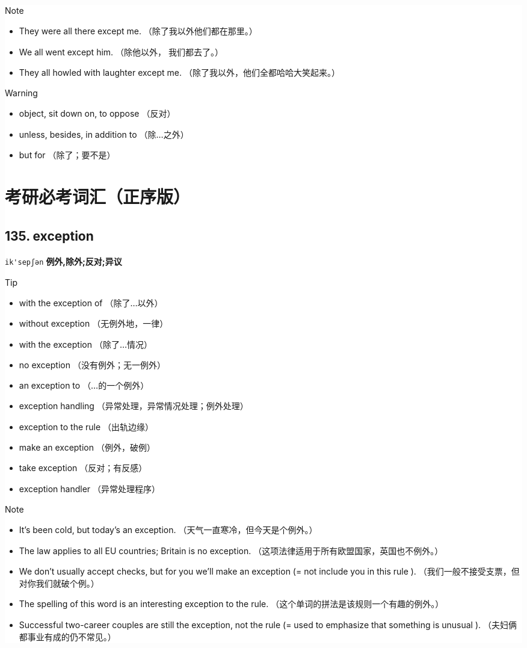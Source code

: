 > [!NOTE]
>
> - They were all there except me. （除了我以外他们都在那里。）
>
> - We all went except him. （除他以外， 我们都去了。）
>
> - They all howled with laughter except me. （除了我以外，他们全都哈哈大笑起来。）
>

> [!WARNING]
>
> - object, sit down on, to oppose （反对）
>
> - unless, besides, in addition to （除…之外）
>
> - but for （除了；要不是）
>

# 考研必考词汇（正序版）

## 135. exception

`ik'sepʃən`  **例外,除外;反对;异议**

> [!TIP]
>
> - with the exception of （除了…以外）
>
> - without exception （无例外地，一律）
>
> - with the exception （除了…情况）
>
> - no exception （没有例外；无一例外）
>
> - an exception to （…的一个例外）
>
> - exception handling （异常处理，异常情况处理；例外处理）
>
> - exception to the rule （出轨边缘）
>
> - make an exception （例外，破例）
>
> - take exception （反对；有反感）
>
> - exception handler （异常处理程序）
>

> [!NOTE]
>
> - It’s been cold, but today’s an exception. （天气一直寒冷，但今天是个例外。）
>
> - The law applies to all EU countries; Britain is no exception. （这项法律适用于所有欧盟国家，英国也不例外。）
>
> - We don’t usually accept checks, but for you we’ll make an exception (= not include you in this rule ). （我们一般不接受支票，但对你我们就破个例。）
>
> - The spelling of this word is an interesting exception to the rule. （这个单词的拼法是该规则一个有趣的例外。）
>
> - Successful two-career couples are still the exception, not the rule (= used to emphasize that something is unusual ). （夫妇俩都事业有成的仍不常见。）
>
